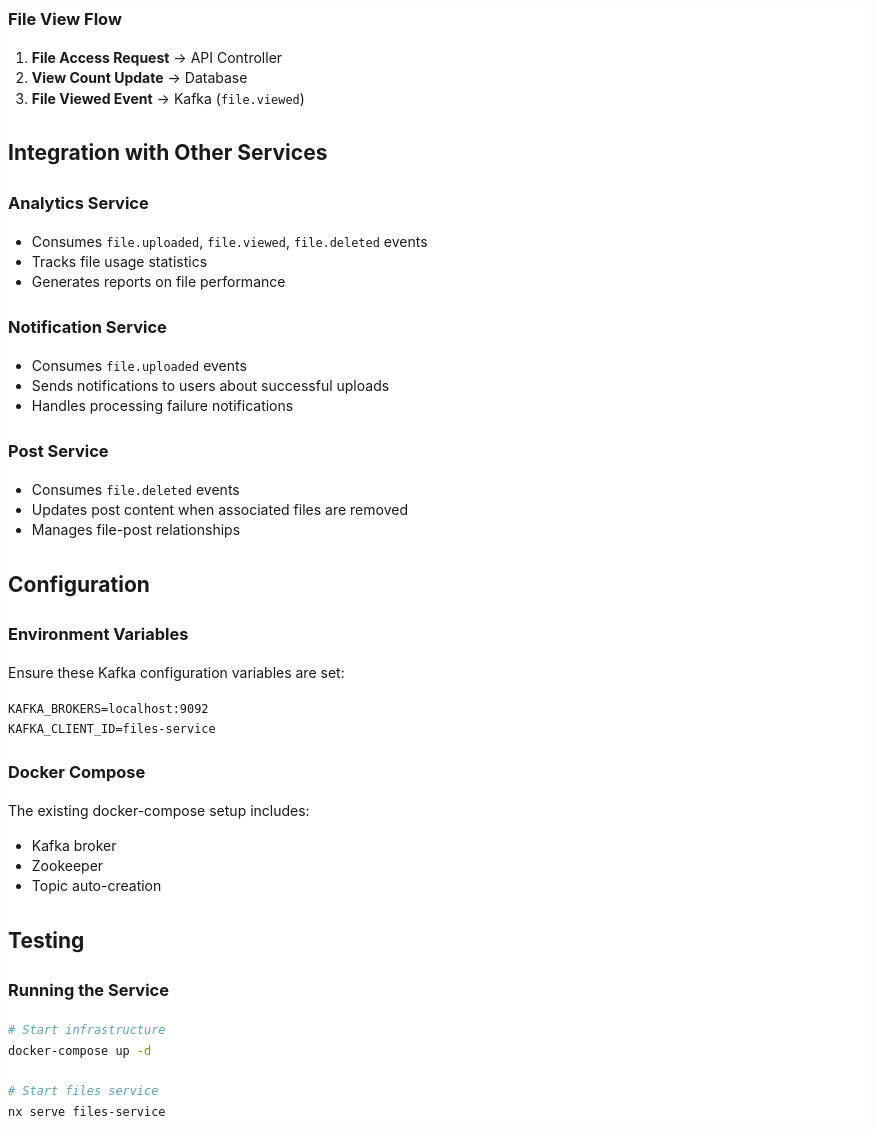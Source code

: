 ### File View Flow
1. **File Access Request** → API Controller
2. **View Count Update** → Database
3. **File Viewed Event** → Kafka (`file.viewed`)

## Integration with Other Services

### Analytics Service
- Consumes `file.uploaded`, `file.viewed`, `file.deleted` events
- Tracks file usage statistics
- Generates reports on file performance

### Notification Service
- Consumes `file.uploaded` events
- Sends notifications to users about successful uploads
- Handles processing failure notifications

### Post Service
- Consumes `file.deleted` events
- Updates post content when associated files are removed
- Manages file-post relationships

## Configuration

### Environment Variables
Ensure these Kafka configuration variables are set:

```env
KAFKA_BROKERS=localhost:9092
KAFKA_CLIENT_ID=files-service
```

### Docker Compose
The existing docker-compose setup includes:
- Kafka broker
- Zookeeper
- Topic auto-creation

## Testing

### Running the Service
```bash
# Start infrastructure
docker-compose up -d

# Start files service
nx serve files-service
```
